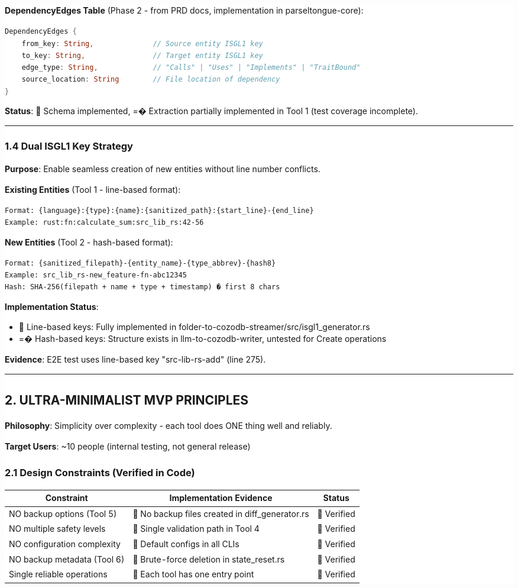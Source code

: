 **DependencyEdges Table** (Phase 2 - from PRD docs, implementation in parseltongue-core):

```rust
DependencyEdges {
    from_key: String,              // Source entity ISGL1 key
    to_key: String,                // Target entity ISGL1 key
    edge_type: String,             // "Calls" | "Uses" | "Implements" | "TraitBound"
    source_location: String        // File location of dependency
}
```

**Status**:  Schema implemented, =� Extraction partially implemented in Tool 1 (test coverage incomplete).

---

### 1.4 Dual ISGL1 Key Strategy

**Purpose**: Enable seamless creation of new entities without line number conflicts.

**Existing Entities** (Tool 1 - line-based format):
```
Format: {language}:{type}:{name}:{sanitized_path}:{start_line}-{end_line}
Example: rust:fn:calculate_sum:src_lib_rs:42-56
```

**New Entities** (Tool 2 - hash-based format):
```
Format: {sanitized_filepath}-{entity_name}-{type_abbrev}-{hash8}
Example: src_lib_rs-new_feature-fn-abc12345
Hash: SHA-256(filepath + name + type + timestamp) � first 8 chars
```

**Implementation Status**:
-  Line-based keys: Fully implemented in folder-to-cozodb-streamer/src/isgl1_generator.rs
- =� Hash-based keys: Structure exists in llm-to-cozodb-writer, untested for Create operations

**Evidence**: E2E test uses line-based key "src-lib-rs-add" (line 275).

---

## 2. ULTRA-MINIMALIST MVP PRINCIPLES

**Philosophy**: Simplicity over complexity - each tool does ONE thing well and reliably.

**Target Users**: ~10 people (internal testing, not general release)

### 2.1 Design Constraints (Verified in Code)

| Constraint | Implementation Evidence | Status |
|------------|------------------------|--------|
| NO backup options (Tool 5) |  No backup files created in diff_generator.rs |  Verified |
| NO multiple safety levels |  Single validation path in Tool 4 |  Verified |
| NO configuration complexity |  Default configs in all CLIs |  Verified |
| NO backup metadata (Tool 6) |  Brute-force deletion in state_reset.rs |  Verified |
| Single reliable operations |  Each tool has one entry point |  Verified |
